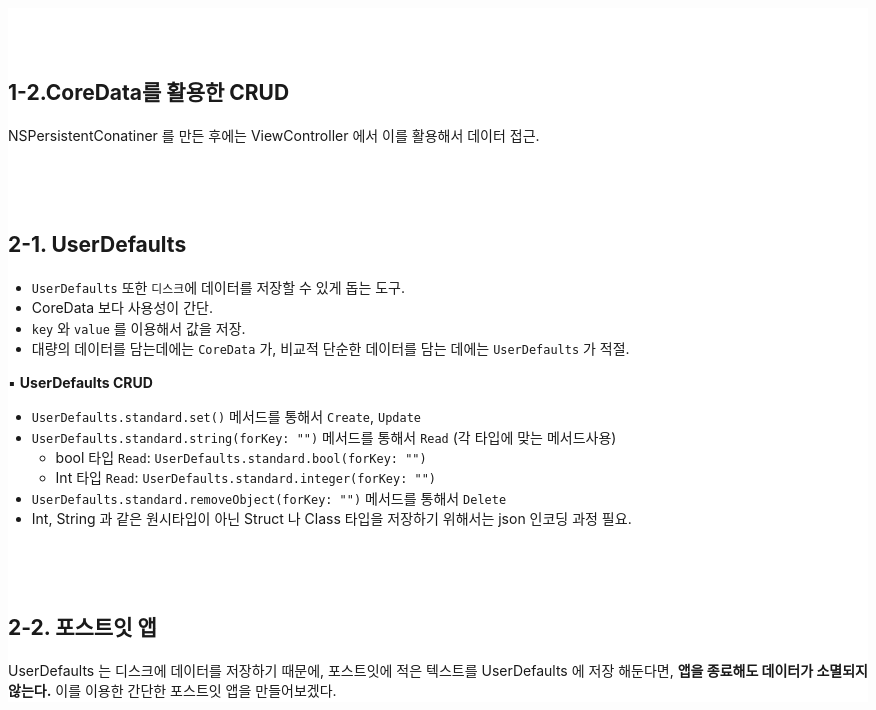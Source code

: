 </br>
</br>

## 1-2.CoreData를 활용한 CRUD
NSPersistentConatiner 를 만든 후에는 ViewController 에서 이를 활용해서 데이터 접근.

</br>
</br>

## 2-1. UserDefaults
- `UserDefaults` 또한 `디스크`에 데이터를 저장할 수 있게 돕는 도구.
- CoreData 보다 사용성이 간단.
- `key` 와 `value` 를 이용해서 값을 저장.
- 대량의 데이터를 담는데에는 `CoreData` 가, 비교적 단순한 데이터를 담는 데에는 `UserDefaults` 가 적절.

▪️ **UserDefaults CRUD**
- `UserDefaults.standard.set()` 메서드를 통해서 `Create`, `Update`
- `UserDefaults.standard.string(forKey: "")` 메서드를 통해서 `Read` (각 타입에 맞는 메서드사용)
    - bool 타입 `Read`: `UserDefaults.standard.bool(forKey: "")`
    - Int 타입 `Read`: `UserDefaults.standard.integer(forKey: "")`
- `UserDefaults.standard.removeObject(forKey: "")` 메서드를 통해서 `Delete`
- Int, String 과 같은 원시타입이 아닌 Struct 나 Class 타입을 저장하기 위해서는 json 인코딩 과정 필요.

</br>
</br>

## 2-2. 포스트잇 앱
UserDefaults 는 디스크에 데이터를 저장하기 때문에, 포스트잇에 적은 텍스트를 UserDefaults 에 저장 해둔다면, **앱을 종료해도 데이터가 소멸되지 않는다.** 이를 이용한 간단한 포스트잇 앱을 만들어보겠다.